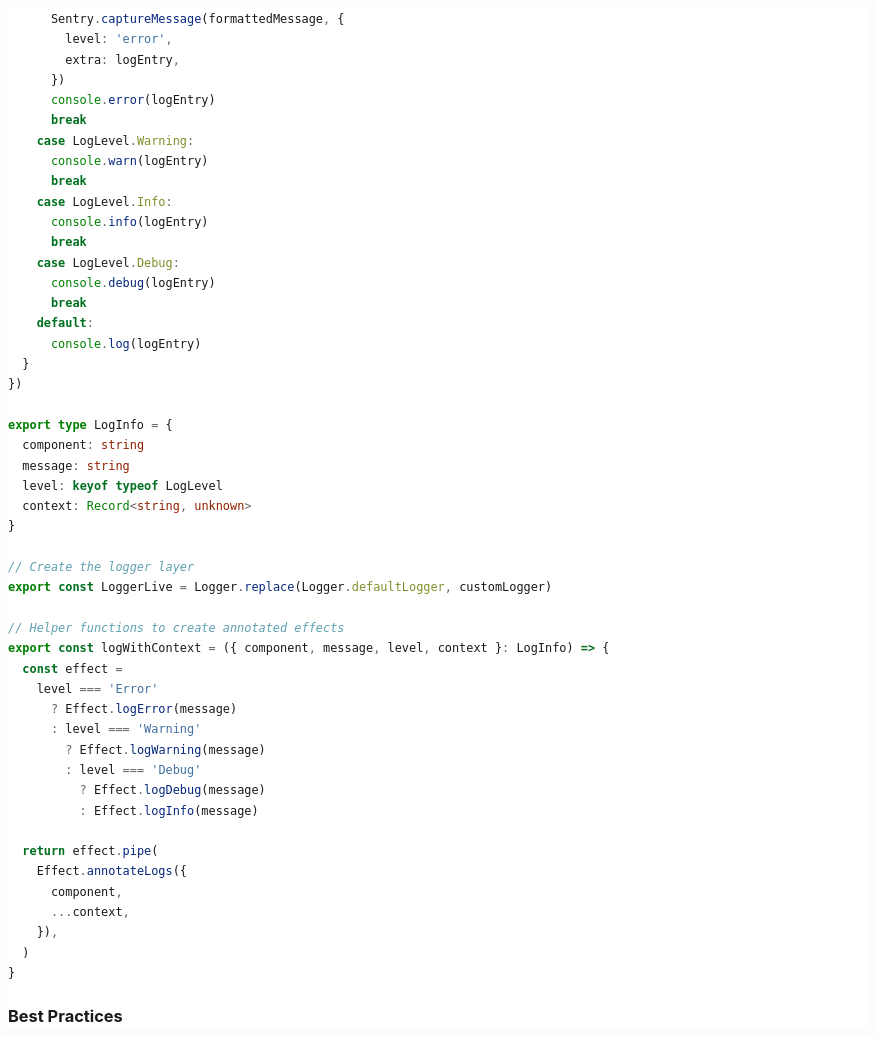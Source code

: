 ```typescript
      Sentry.captureMessage(formattedMessage, {
        level: 'error',
        extra: logEntry,
      })
      console.error(logEntry)
      break
    case LogLevel.Warning:
      console.warn(logEntry)
      break
    case LogLevel.Info:
      console.info(logEntry)
      break
    case LogLevel.Debug:
      console.debug(logEntry)
      break
    default:
      console.log(logEntry)
  }
})

export type LogInfo = {
  component: string
  message: string
  level: keyof typeof LogLevel
  context: Record<string, unknown>
}

// Create the logger layer
export const LoggerLive = Logger.replace(Logger.defaultLogger, customLogger)

// Helper functions to create annotated effects
export const logWithContext = ({ component, message, level, context }: LogInfo) => {
  const effect =
    level === 'Error'
      ? Effect.logError(message)
      : level === 'Warning'
        ? Effect.logWarning(message)
        : level === 'Debug'
          ? Effect.logDebug(message)
          : Effect.logInfo(message)

  return effect.pipe(
    Effect.annotateLogs({
      component,
      ...context,
    }),
  )
}
```

### Best Practices
